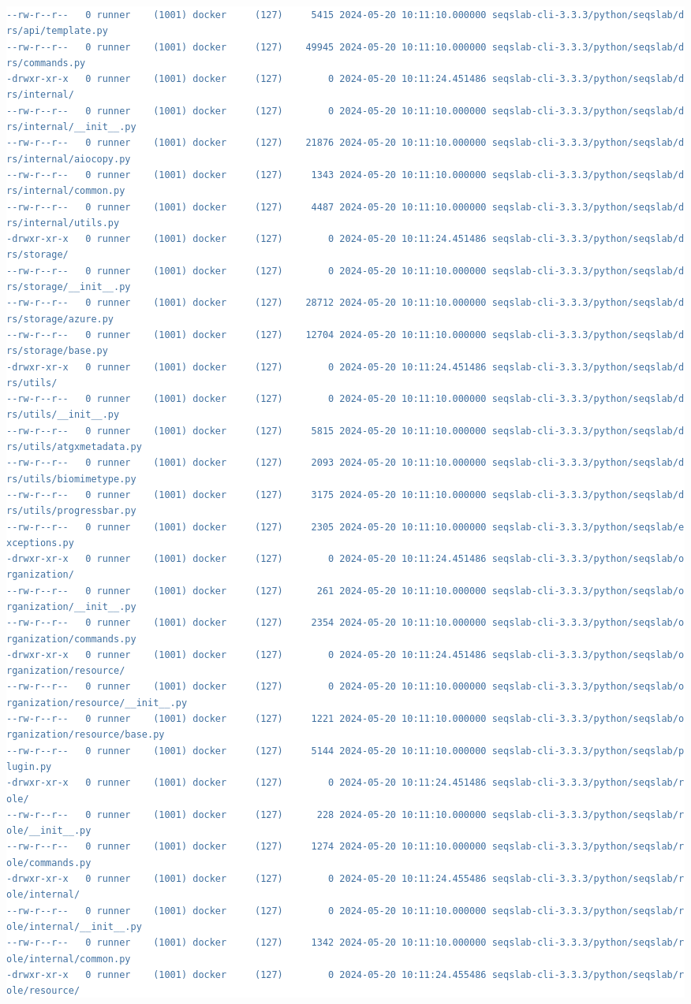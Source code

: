 ```diff
--rw-r--r--   0 runner    (1001) docker     (127)     5415 2024-05-20 10:11:10.000000 seqslab-cli-3.3.3/python/seqslab/drs/api/template.py
--rw-r--r--   0 runner    (1001) docker     (127)    49945 2024-05-20 10:11:10.000000 seqslab-cli-3.3.3/python/seqslab/drs/commands.py
-drwxr-xr-x   0 runner    (1001) docker     (127)        0 2024-05-20 10:11:24.451486 seqslab-cli-3.3.3/python/seqslab/drs/internal/
--rw-r--r--   0 runner    (1001) docker     (127)        0 2024-05-20 10:11:10.000000 seqslab-cli-3.3.3/python/seqslab/drs/internal/__init__.py
--rw-r--r--   0 runner    (1001) docker     (127)    21876 2024-05-20 10:11:10.000000 seqslab-cli-3.3.3/python/seqslab/drs/internal/aiocopy.py
--rw-r--r--   0 runner    (1001) docker     (127)     1343 2024-05-20 10:11:10.000000 seqslab-cli-3.3.3/python/seqslab/drs/internal/common.py
--rw-r--r--   0 runner    (1001) docker     (127)     4487 2024-05-20 10:11:10.000000 seqslab-cli-3.3.3/python/seqslab/drs/internal/utils.py
-drwxr-xr-x   0 runner    (1001) docker     (127)        0 2024-05-20 10:11:24.451486 seqslab-cli-3.3.3/python/seqslab/drs/storage/
--rw-r--r--   0 runner    (1001) docker     (127)        0 2024-05-20 10:11:10.000000 seqslab-cli-3.3.3/python/seqslab/drs/storage/__init__.py
--rw-r--r--   0 runner    (1001) docker     (127)    28712 2024-05-20 10:11:10.000000 seqslab-cli-3.3.3/python/seqslab/drs/storage/azure.py
--rw-r--r--   0 runner    (1001) docker     (127)    12704 2024-05-20 10:11:10.000000 seqslab-cli-3.3.3/python/seqslab/drs/storage/base.py
-drwxr-xr-x   0 runner    (1001) docker     (127)        0 2024-05-20 10:11:24.451486 seqslab-cli-3.3.3/python/seqslab/drs/utils/
--rw-r--r--   0 runner    (1001) docker     (127)        0 2024-05-20 10:11:10.000000 seqslab-cli-3.3.3/python/seqslab/drs/utils/__init__.py
--rw-r--r--   0 runner    (1001) docker     (127)     5815 2024-05-20 10:11:10.000000 seqslab-cli-3.3.3/python/seqslab/drs/utils/atgxmetadata.py
--rw-r--r--   0 runner    (1001) docker     (127)     2093 2024-05-20 10:11:10.000000 seqslab-cli-3.3.3/python/seqslab/drs/utils/biomimetype.py
--rw-r--r--   0 runner    (1001) docker     (127)     3175 2024-05-20 10:11:10.000000 seqslab-cli-3.3.3/python/seqslab/drs/utils/progressbar.py
--rw-r--r--   0 runner    (1001) docker     (127)     2305 2024-05-20 10:11:10.000000 seqslab-cli-3.3.3/python/seqslab/exceptions.py
-drwxr-xr-x   0 runner    (1001) docker     (127)        0 2024-05-20 10:11:24.451486 seqslab-cli-3.3.3/python/seqslab/organization/
--rw-r--r--   0 runner    (1001) docker     (127)      261 2024-05-20 10:11:10.000000 seqslab-cli-3.3.3/python/seqslab/organization/__init__.py
--rw-r--r--   0 runner    (1001) docker     (127)     2354 2024-05-20 10:11:10.000000 seqslab-cli-3.3.3/python/seqslab/organization/commands.py
-drwxr-xr-x   0 runner    (1001) docker     (127)        0 2024-05-20 10:11:24.451486 seqslab-cli-3.3.3/python/seqslab/organization/resource/
--rw-r--r--   0 runner    (1001) docker     (127)        0 2024-05-20 10:11:10.000000 seqslab-cli-3.3.3/python/seqslab/organization/resource/__init__.py
--rw-r--r--   0 runner    (1001) docker     (127)     1221 2024-05-20 10:11:10.000000 seqslab-cli-3.3.3/python/seqslab/organization/resource/base.py
--rw-r--r--   0 runner    (1001) docker     (127)     5144 2024-05-20 10:11:10.000000 seqslab-cli-3.3.3/python/seqslab/plugin.py
-drwxr-xr-x   0 runner    (1001) docker     (127)        0 2024-05-20 10:11:24.451486 seqslab-cli-3.3.3/python/seqslab/role/
--rw-r--r--   0 runner    (1001) docker     (127)      228 2024-05-20 10:11:10.000000 seqslab-cli-3.3.3/python/seqslab/role/__init__.py
--rw-r--r--   0 runner    (1001) docker     (127)     1274 2024-05-20 10:11:10.000000 seqslab-cli-3.3.3/python/seqslab/role/commands.py
-drwxr-xr-x   0 runner    (1001) docker     (127)        0 2024-05-20 10:11:24.455486 seqslab-cli-3.3.3/python/seqslab/role/internal/
--rw-r--r--   0 runner    (1001) docker     (127)        0 2024-05-20 10:11:10.000000 seqslab-cli-3.3.3/python/seqslab/role/internal/__init__.py
--rw-r--r--   0 runner    (1001) docker     (127)     1342 2024-05-20 10:11:10.000000 seqslab-cli-3.3.3/python/seqslab/role/internal/common.py
-drwxr-xr-x   0 runner    (1001) docker     (127)        0 2024-05-20 10:11:24.455486 seqslab-cli-3.3.3/python/seqslab/role/resource/
```